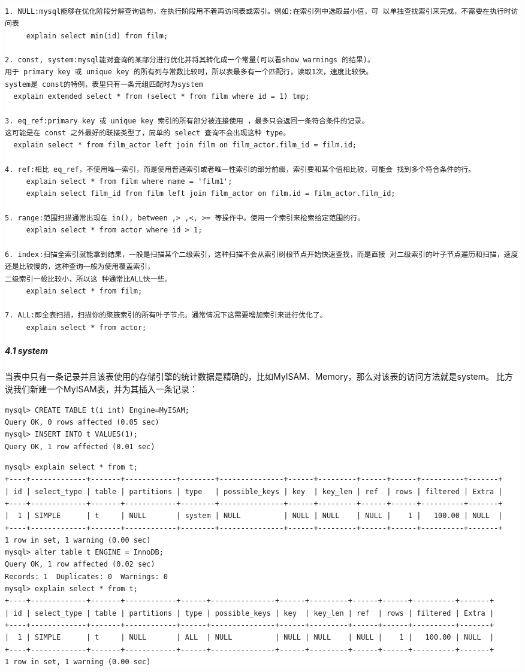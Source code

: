     1. NULL:mysql能够在优化阶段分解查询语句，在执行阶段用不着再访问表或索引。例如:在索引列中选取最小值，可 以单独查找索引来完成，不需要在执行时访问表
         explain select min(id) from film;       

    2. const, system:mysql能对查询的某部分进行优化并将其转化成一个常量(可以看show warnings 的结果)。
    用于 primary key 或 unique key 的所有列与常数比较时，所以表最多有一个匹配行，读取1次，速度比较快。
    system是 const的特例，表里只有一条元组匹配时为system
      explain extended select * from (select * from film where id = 1) tmp;
    
    3. eq_ref:primary key 或 unique key 索引的所有部分被连接使用 ，最多只会返回一条符合条件的记录。
    这可能是在 const 之外最好的联接类型了，简单的 select 查询不会出现这种 type。
      explain select * from film_actor left join film on film_actor.film_id = film.id;

    4. ref:相比 eq_ref，不使用唯一索引，而是使用普通索引或者唯一性索引的部分前缀，索引要和某个值相比较，可能会 找到多个符合条件的行。
         explain select * from film where name = 'film1';
         explain select film_id from film left join film_actor on film.id = film_actor.film_id;

    5. range:范围扫描通常出现在 in(), between ,> ,<, >= 等操作中。使用一个索引来检索给定范围的行。
         explain select * from actor where id > 1;

    6. index:扫描全索引就能拿到结果，一般是扫描某个二级索引，这种扫描不会从索引树根节点开始快速查找，而是直接 对二级索引的叶子节点遍历和扫描，速度还是比较慢的，这种查询一般为使用覆盖索引，
    二级索引一般比较小，所以这 种通常比ALL快一些。
         explain select * from film;
   
    7. ALL:即全表扫描，扫描你的聚簇索引的所有叶子节点。通常情况下这需要增加索引来进行优化了。
         explain select * from actor;


##### 4.1 system

当表中只有一条记录并且该表使用的存储引擎的统计数据是精确的，比如MyISAM、Memory，那么对该表的访问方法就是system。
比方说我们新建一个MyISAM表，并为其插入一条记录：

```
mysql> CREATE TABLE t(i int) Engine=MyISAM;
Query OK, 0 rows affected (0.05 sec)
mysql> INSERT INTO t VALUES(1);
Query OK, 1 row affected (0.01 sec)
```

```
mysql> explain select * from t;
+----+-------------+-------+------------+--------+---------------+------+---------+------+------+----------+-------+
| id | select_type | table | partitions | type   | possible_keys | key  | key_len | ref  | rows | filtered | Extra |
+----+-------------+-------+------------+--------+---------------+------+---------+------+------+----------+-------+
|  1 | SIMPLE      | t     | NULL       | system | NULL          | NULL | NULL    | NULL |    1 |   100.00 | NULL  |
+----+-------------+-------+------------+--------+---------------+------+---------+------+------+----------+-------+
1 row in set, 1 warning (0.00 sec)
mysql> alter table t ENGINE = InnoDB;
Query OK, 1 row affected (0.02 sec)
Records: 1  Duplicates: 0  Warnings: 0
mysql> explain select * from t;
+----+-------------+-------+------------+------+---------------+------+---------+------+------+----------+-------+
| id | select_type | table | partitions | type | possible_keys | key  | key_len | ref  | rows | filtered | Extra |
+----+-------------+-------+------------+------+---------------+------+---------+------+------+----------+-------+
|  1 | SIMPLE      | t     | NULL       | ALL  | NULL          | NULL | NULL    | NULL |    1 |   100.00 | NULL  |
+----+-------------+-------+------------+------+---------------+------+---------+------+------+----------+-------+
1 row in set, 1 warning (0.00 sec)
```
